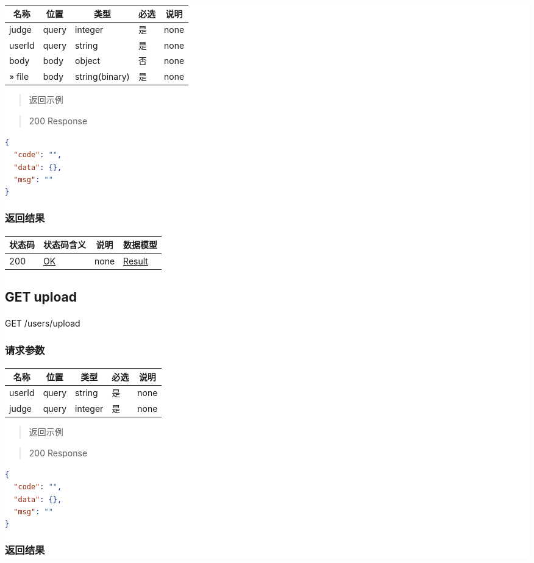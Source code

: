 |名称|位置|类型|必选|说明|
|---|---|---|---|---|
|judge|query|integer| 是 |none|
|userId|query|string| 是 |none|
|body|body|object| 否 |none|
|» file|body|string(binary)| 是 |none|

> 返回示例

> 200 Response

```json
{
  "code": "",
  "data": {},
  "msg": ""
}
```

### 返回结果

|状态码|状态码含义|说明|数据模型|
|---|---|---|---|
|200|[OK](https://tools.ietf.org/html/rfc7231#section-6.3.1)|none|[Result](#schemaresult)|

## GET upload

GET /users/upload

### 请求参数

|名称|位置|类型|必选|说明|
|---|---|---|---|---|
|userId|query|string| 是 |none|
|judge|query|integer| 是 |none|

> 返回示例

> 200 Response

```json
{
  "code": "",
  "data": {},
  "msg": ""
}
```

### 返回结果

